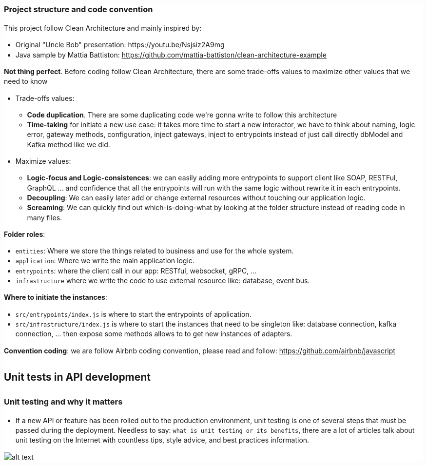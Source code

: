### Project structure and code convention

This project follow Clean Architecture and mainly inspired by:

- Original "Uncle Bob" presentation: https://youtu.be/Nsjsiz2A9mg
- Java sample by Mattia Battiston: https://github.com/mattia-battiston/clean-architecture-example

**Not thing perfect**. Before coding follow Clean Architecture, there are some trade-offs values to maximize other values that we need to know

- Trade-offs values:

  - **Code duplication**. There are some duplicating code we're gonna write to follow this architecture
  - **Time-taking** for initiate a new use case: it takes more time to start a new interactor, we have to think about naming, logic error, gateway methods, configuration, inject gateways, inject to entrypoints instead of just call directly dbModel and Kafka method like we did.

- Maximize values:
  - **Logic-focus and Logic-consistences**: we can easily adding more entrypoints to support client like SOAP, RESTFul, GraphQL ... and confidence that all the entrypoints will run with the same logic without rewrite it in each entrypoints.
  - **Decoupling**: We can easily later add or change external resources without touching our application logic.
  - **Screaming**: We can quickly find out which-is-doing-what by looking at the folder structure instead of reading code in many files.

**Folder roles**:

- `entities`: Where we store the things related to business and use for the whole system.
- `application`: Where we write the main application logic.
- `entrypoints`: where the client call in our app: RESTful, websocket, gRPC, ...
- `infrastructure` where we write the code to use external resource like: database, event bus.

**Where to initiate the instances**:

- `src/entrypoints/index.js` is where to start the entrypoints of application.
- `src/infrastructure/index.js` is where to start the instances that need to be singleton like: database connection, kafka connection, ... then expose some methods allows to to get new instances of adapters.

**Convention coding**: we are follow Airbnb coding convention, please read and follow: https://github.com/airbnb/javascript




## Unit tests in API development

### Unit testing and why it matters

- If a new API or feature has been rolled out to the production environment, unit testing is one of several steps that must be passed during the deployment. Needless to say: `what is unit testing or its benefits`, there are a lot of articles talk about unit testing on the Internet with countless tips, style advice, and best practices information.

![alt text](https://memegenerator.net/img/instances/64979138.jpg)
